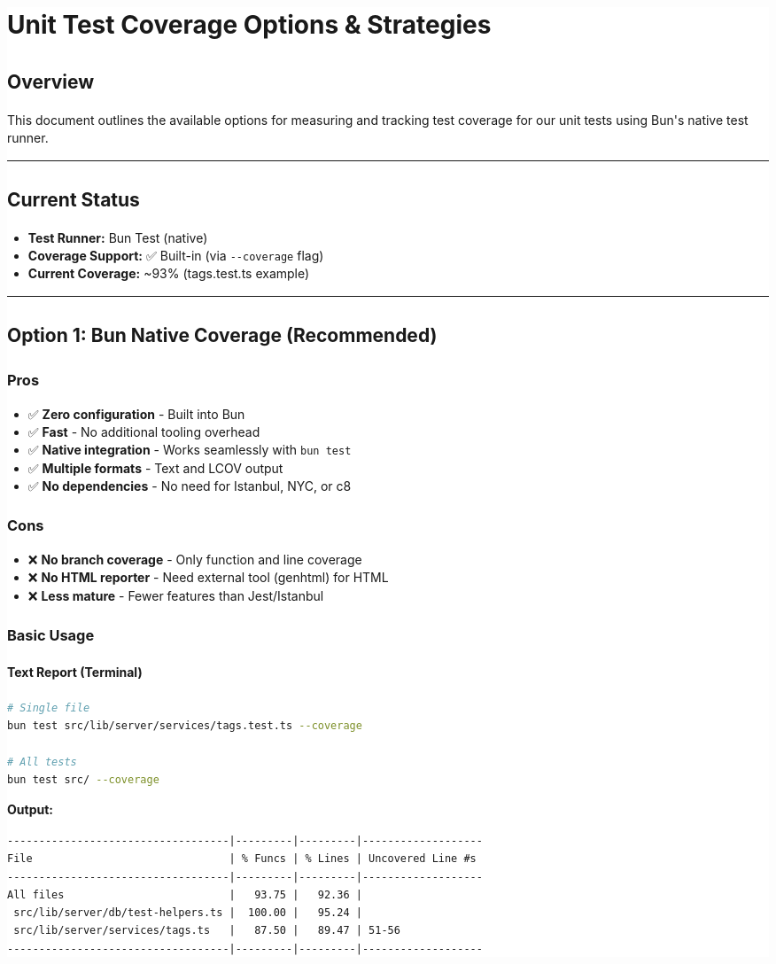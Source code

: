 # Unit Test Coverage Options & Strategies

## Overview

This document outlines the available options for measuring and tracking test coverage for our unit tests using Bun's native test runner.

---

## Current Status

- **Test Runner:** Bun Test (native)
- **Coverage Support:** ✅ Built-in (via `--coverage` flag)
- **Current Coverage:** ~93% (tags.test.ts example)

---

## Option 1: Bun Native Coverage (Recommended)

### Pros
- ✅ **Zero configuration** - Built into Bun
- ✅ **Fast** - No additional tooling overhead
- ✅ **Native integration** - Works seamlessly with `bun test`
- ✅ **Multiple formats** - Text and LCOV output
- ✅ **No dependencies** - No need for Istanbul, NYC, or c8

### Cons
- ❌ **No branch coverage** - Only function and line coverage
- ❌ **No HTML reporter** - Need external tool (genhtml) for HTML
- ❌ **Less mature** - Fewer features than Jest/Istanbul

### Basic Usage

#### Text Report (Terminal)
```bash
# Single file
bun test src/lib/server/services/tags.test.ts --coverage

# All tests
bun test src/ --coverage
```

**Output:**
```
-----------------------------------|---------|---------|-------------------
File                               | % Funcs | % Lines | Uncovered Line #s
-----------------------------------|---------|---------|-------------------
All files                          |   93.75 |   92.36 |
 src/lib/server/db/test-helpers.ts |  100.00 |   95.24 |
 src/lib/server/services/tags.ts   |   87.50 |   89.47 | 51-56
-----------------------------------|---------|---------|-------------------
```
